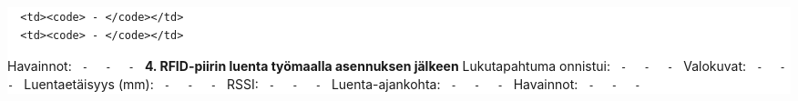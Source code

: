       <td><code> - </code></td>
      <td><code> - </code></td>
</tr>
<tr>
      <td>Havainnot:</td>
      <td><code> - </code></td>
      <td><code> - </code></td>
      <td><code> - </code></td>
</tr>
<tr><td colspan="5"><strong>4. RFID-piirin luenta työmaalla asennuksen jälkeen</strong></td></tr>
<tr>
      <td>Lukutapahtuma onnistui:</td>
      <td><code> - </code></td>
      <td><code> - </code></td>
      <td><code> - </code></td>
      <td rowspan="6">
      </td>
</tr>
<tr>
      <td>Valokuvat:</td>
      <td><code> - </code></td>
      <td><code> - </code></td>
      <td><code> - </code></td>
</tr>
<tr>
      <td>Luentaetäisyys (mm):</td>
      <td><code> - </code></td>
      <td><code> - </code></td>
      <td><code> - </code></td>
</tr>
<tr>
      <td>RSSI:</td>
      <td><code> - </code></td>
      <td><code> - </code></td>
      <td><code> - </code></td>
</tr>
<tr>
      <td>Luenta-ajankohta:</td>
      <td><code> - </code></td>
      <td><code> - </code></td>
      <td><code> - </code></td>
</tr>
<tr>
      <td>Havainnot:</td>
      <td><code> - </code></td>
      <td><code> - </code></td>
      <td><code> - </code></td>
</tr>
</tbody>
</Table>

